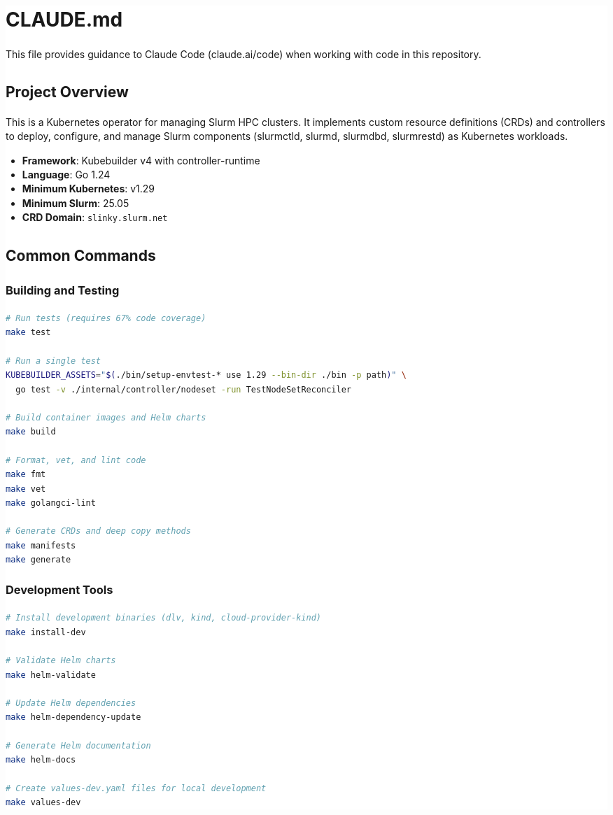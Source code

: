 # CLAUDE.md

This file provides guidance to Claude Code (claude.ai/code) when working with code in this repository.

## Project Overview

This is a Kubernetes operator for managing Slurm HPC clusters. It implements custom resource definitions (CRDs) and controllers to deploy, configure, and manage Slurm components (slurmctld, slurmd, slurmdbd, slurmrestd) as Kubernetes workloads.

- **Framework**: Kubebuilder v4 with controller-runtime
- **Language**: Go 1.24
- **Minimum Kubernetes**: v1.29
- **Minimum Slurm**: 25.05
- **CRD Domain**: `slinky.slurm.net`

## Common Commands

### Building and Testing

```bash
# Run tests (requires 67% code coverage)
make test

# Run a single test
KUBEBUILDER_ASSETS="$(./bin/setup-envtest-* use 1.29 --bin-dir ./bin -p path)" \
  go test -v ./internal/controller/nodeset -run TestNodeSetReconciler

# Build container images and Helm charts
make build

# Format, vet, and lint code
make fmt
make vet
make golangci-lint

# Generate CRDs and deep copy methods
make manifests
make generate
```

### Development Tools

```bash
# Install development binaries (dlv, kind, cloud-provider-kind)
make install-dev

# Validate Helm charts
make helm-validate

# Update Helm dependencies
make helm-dependency-update

# Generate Helm documentation
make helm-docs

# Create values-dev.yaml files for local development
make values-dev
```
